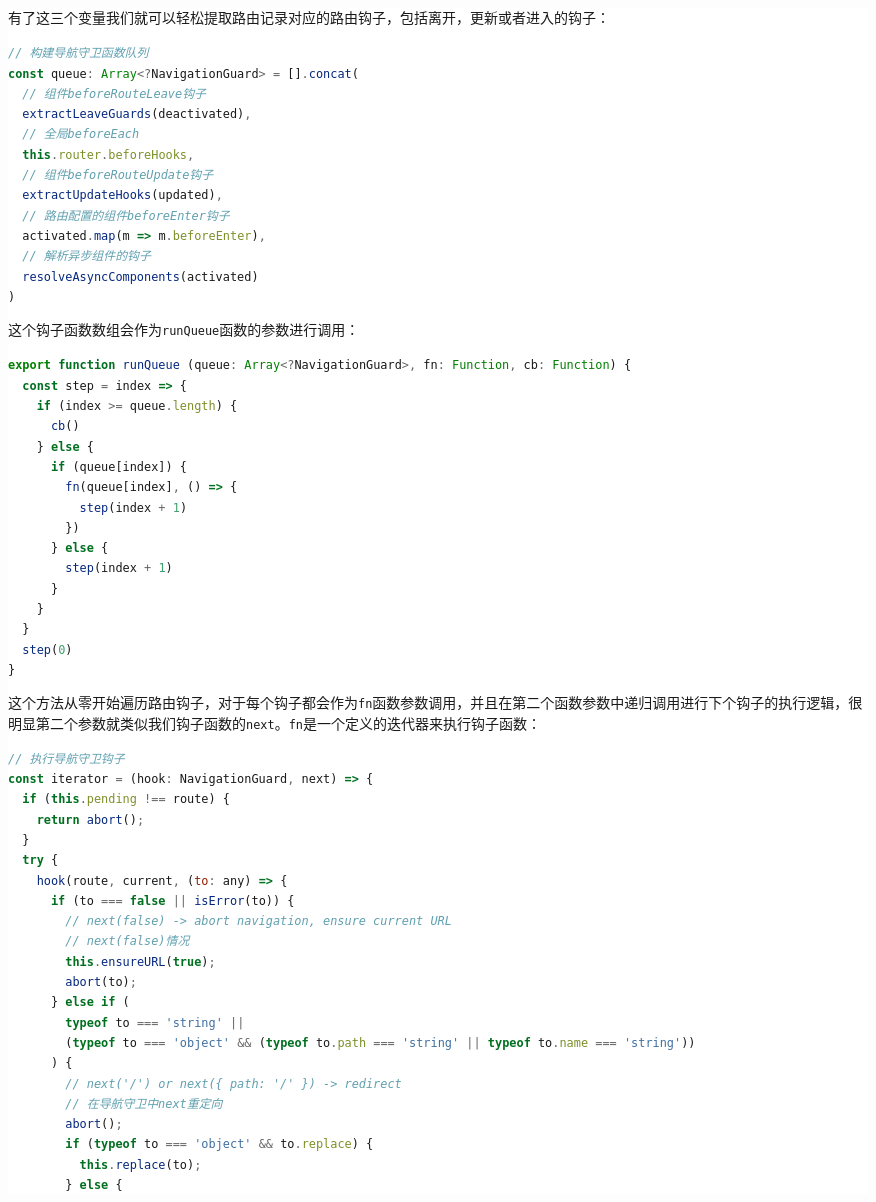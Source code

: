 ```js
```

有了这三个变量我们就可以轻松提取路由记录对应的路由钩子，包括离开，更新或者进入的钩子：

```js
// 构建导航守卫函数队列
const queue: Array<?NavigationGuard> = [].concat(
  // 组件beforeRouteLeave钩子
  extractLeaveGuards(deactivated),
  // 全局beforeEach
  this.router.beforeHooks,
  // 组件beforeRouteUpdate钩子
  extractUpdateHooks(updated),
  // 路由配置的组件beforeEnter钩子
  activated.map(m => m.beforeEnter),
  // 解析异步组件的钩子
  resolveAsyncComponents(activated)
)
```

这个钩子函数数组会作为`runQueue`函数的参数进行调用：

```js
export function runQueue (queue: Array<?NavigationGuard>, fn: Function, cb: Function) {
  const step = index => {
    if (index >= queue.length) {
      cb()
    } else {
      if (queue[index]) {
        fn(queue[index], () => {
          step(index + 1)
        })
      } else {
        step(index + 1)
      }
    }
  }
  step(0)
}
```

这个方法从零开始遍历路由钩子，对于每个钩子都会作为`fn`函数参数调用，并且在第二个函数参数中递归调用进行下个钩子的执行逻辑，很明显第二个参数就类似我们钩子函数的`next`。`fn`是一个定义的迭代器来执行钩子函数：

```js
// 执行导航守卫钩子
const iterator = (hook: NavigationGuard, next) => {
  if (this.pending !== route) {
    return abort();
  }
  try {
    hook(route, current, (to: any) => {
      if (to === false || isError(to)) {
        // next(false) -> abort navigation, ensure current URL
        // next(false)情况
        this.ensureURL(true);
        abort(to);
      } else if (
        typeof to === 'string' ||
        (typeof to === 'object' && (typeof to.path === 'string' || typeof to.name === 'string'))
      ) {
        // next('/') or next({ path: '/' }) -> redirect
        // 在导航守卫中next重定向
        abort();
        if (typeof to === 'object' && to.replace) {
          this.replace(to);
        } else {
```